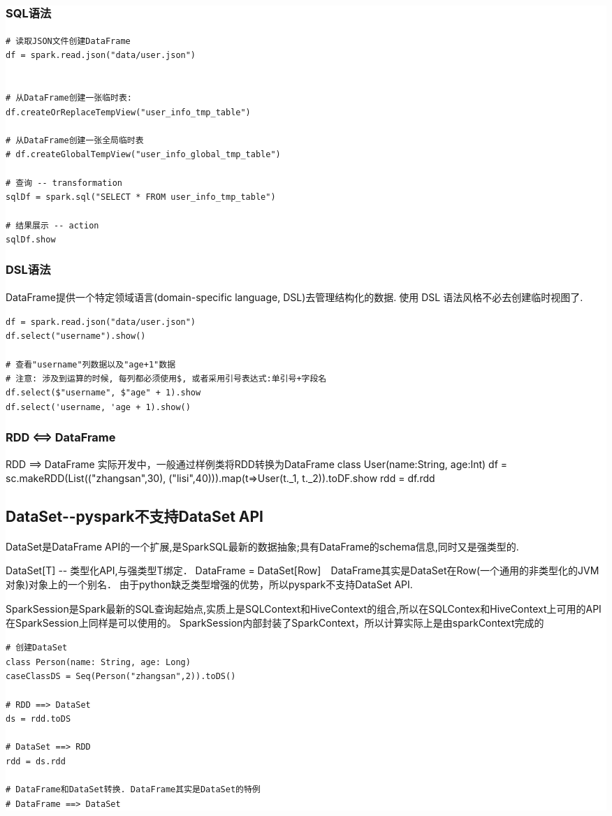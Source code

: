 ### SQL语法
```
# 读取JSON文件创建DataFrame
df = spark.read.json("data/user.json")


# 从DataFrame创建一张临时表:
df.createOrReplaceTempView("user_info_tmp_table")

# 从DataFrame创建一张全局临时表
# df.createGlobalTempView("user_info_global_tmp_table")

# 查询 -- transformation
sqlDf = spark.sql("SELECT * FROM user_info_tmp_table")

# 结果展示 -- action
sqlDf.show
```

### DSL语法
DataFrame提供一个特定领域语言(domain-specific language, DSL)去管理结构化的数据.
使用 DSL 语法风格不必去创建临时视图了.
```
df = spark.read.json("data/user.json")
df.select("username").show()

# 查看"username"列数据以及"age+1"数据 
# 注意: 涉及到运算的时候, 每列都必须使用$, 或者采用引号表达式:单引号+字段名
df.select($"username", $"age" + 1).show
df.select('username, 'age + 1).show()
```

### RDD <==> DataFrame
RDD ==> DataFrame
实际开发中，一般通过样例类将RDD转换为DataFrame
class User(name:String, age:Int)
df = sc.makeRDD(List(("zhangsan",30), ("lisi",40))).map(t=>User(t._1, t._2)).toDF.show
rdd = df.rdd

## DataSet--pyspark不支持DataSet API
DataSet是DataFrame API的一个扩展,是SparkSQL最新的数据抽象;具有DataFrame的schema信息,同时又是强类型的.

DataSet[T] -- 类型化API,与强类型T绑定．
DataFrame = DataSet[Row]　DataFrame其实是DataSet在Row(一个通用的非类型化的JVM对象)对象上的一个别名．
由于python缺乏类型增强的优势，所以pyspark不支持DataSet API.


SparkSession是Spark最新的SQL查询起始点,实质上是SQLContext和HiveContext的组合,所以在SQLContex和HiveContext上可用的API在SparkSession上同样是可以使用的。
SparkSession内部封装了SparkContext，所以计算实际上是由sparkContext完成的

```
# 创建DataSet
class Person(name: String, age: Long)
caseClassDS = Seq(Person("zhangsan",2)).toDS()

# RDD ==> DataSet
ds = rdd.toDS

# DataSet ==> RDD
rdd = ds.rdd

# DataFrame和DataSet转换. DataFrame其实是DataSet的特例
# DataFrame ==> DataSet
```